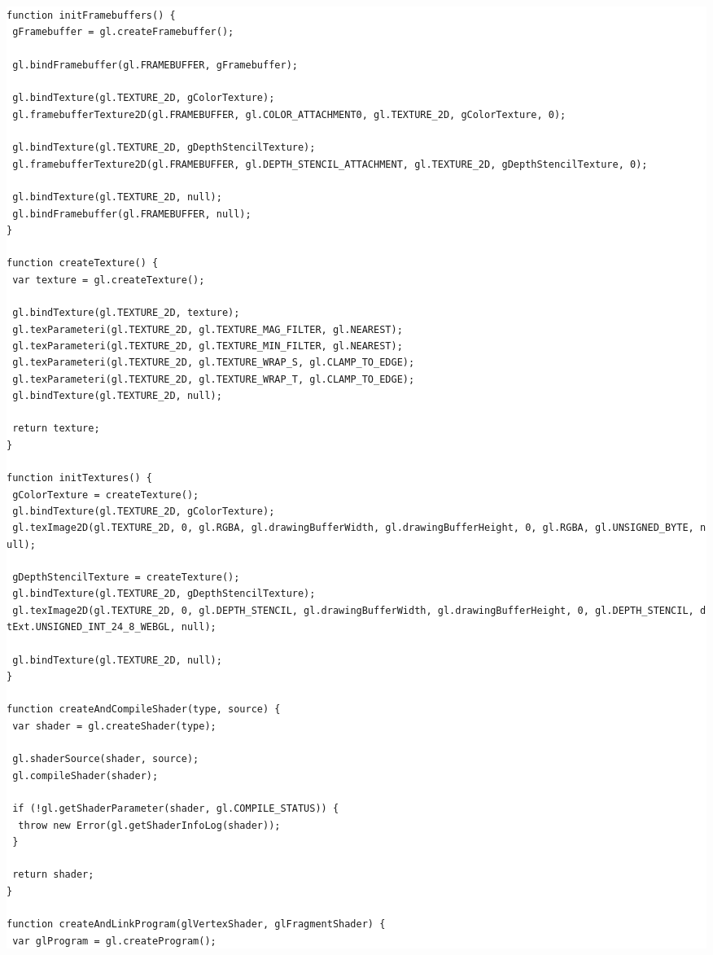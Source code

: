    function initFramebuffers() {
     gFramebuffer = gl.createFramebuffer();

     gl.bindFramebuffer(gl.FRAMEBUFFER, gFramebuffer);

     gl.bindTexture(gl.TEXTURE_2D, gColorTexture);
     gl.framebufferTexture2D(gl.FRAMEBUFFER, gl.COLOR_ATTACHMENT0, gl.TEXTURE_2D, gColorTexture, 0);

     gl.bindTexture(gl.TEXTURE_2D, gDepthStencilTexture);
     gl.framebufferTexture2D(gl.FRAMEBUFFER, gl.DEPTH_STENCIL_ATTACHMENT, gl.TEXTURE_2D, gDepthStencilTexture, 0);

     gl.bindTexture(gl.TEXTURE_2D, null);
     gl.bindFramebuffer(gl.FRAMEBUFFER, null);
    }

    function createTexture() {
     var texture = gl.createTexture();

     gl.bindTexture(gl.TEXTURE_2D, texture);
     gl.texParameteri(gl.TEXTURE_2D, gl.TEXTURE_MAG_FILTER, gl.NEAREST);
     gl.texParameteri(gl.TEXTURE_2D, gl.TEXTURE_MIN_FILTER, gl.NEAREST);
     gl.texParameteri(gl.TEXTURE_2D, gl.TEXTURE_WRAP_S, gl.CLAMP_TO_EDGE);
     gl.texParameteri(gl.TEXTURE_2D, gl.TEXTURE_WRAP_T, gl.CLAMP_TO_EDGE);
     gl.bindTexture(gl.TEXTURE_2D, null);

     return texture;
    }

    function initTextures() {
     gColorTexture = createTexture();
     gl.bindTexture(gl.TEXTURE_2D, gColorTexture);
     gl.texImage2D(gl.TEXTURE_2D, 0, gl.RGBA, gl.drawingBufferWidth, gl.drawingBufferHeight, 0, gl.RGBA, gl.UNSIGNED_BYTE, null);

     gDepthStencilTexture = createTexture();
     gl.bindTexture(gl.TEXTURE_2D, gDepthStencilTexture);
     gl.texImage2D(gl.TEXTURE_2D, 0, gl.DEPTH_STENCIL, gl.drawingBufferWidth, gl.drawingBufferHeight, 0, gl.DEPTH_STENCIL, dtExt.UNSIGNED_INT_24_8_WEBGL, null);
     
     gl.bindTexture(gl.TEXTURE_2D, null);
    }

    function createAndCompileShader(type, source) {
     var shader = gl.createShader(type);

     gl.shaderSource(shader, source);
     gl.compileShader(shader);

     if (!gl.getShaderParameter(shader, gl.COMPILE_STATUS)) {
      throw new Error(gl.getShaderInfoLog(shader));
     }

     return shader;
    }

    function createAndLinkProgram(glVertexShader, glFragmentShader) {
     var glProgram = gl.createProgram();
